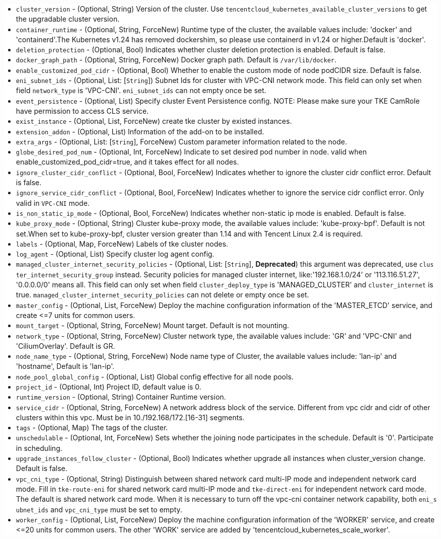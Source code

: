 * `cluster_version` - (Optional, String) Version of the cluster. Use `tencentcloud_kubernetes_available_cluster_versions` to get the upgradable cluster version.
* `container_runtime` - (Optional, String, ForceNew) Runtime type of the cluster, the available values include: 'docker' and 'containerd'.The Kubernetes v1.24 has removed dockershim, so please use containerd in v1.24 or higher.Default is 'docker'.
* `deletion_protection` - (Optional, Bool) Indicates whether cluster deletion protection is enabled. Default is false.
* `docker_graph_path` - (Optional, String, ForceNew) Docker graph path. Default is `/var/lib/docker`.
* `enable_customized_pod_cidr` - (Optional, Bool) Whether to enable the custom mode of node podCIDR size. Default is false.
* `eni_subnet_ids` - (Optional, List: [`String`]) Subnet Ids for cluster with VPC-CNI network mode. This field can only set when field `network_type` is 'VPC-CNI'. `eni_subnet_ids` can not empty once be set.
* `event_persistence` - (Optional, List) Specify cluster Event Persistence config. NOTE: Please make sure your TKE CamRole have permission to access CLS service.
* `exist_instance` - (Optional, List, ForceNew) create tke cluster by existed instances.
* `extension_addon` - (Optional, List) Information of the add-on to be installed.
* `extra_args` - (Optional, List: [`String`], ForceNew) Custom parameter information related to the node.
* `globe_desired_pod_num` - (Optional, Int, ForceNew) Indicate to set desired pod number in node. valid when enable_customized_pod_cidr=true, and it takes effect for all nodes.
* `ignore_cluster_cidr_conflict` - (Optional, Bool, ForceNew) Indicates whether to ignore the cluster cidr conflict error. Default is false.
* `ignore_service_cidr_conflict` - (Optional, Bool, ForceNew) Indicates whether to ignore the service cidr conflict error. Only valid in `VPC-CNI` mode.
* `is_non_static_ip_mode` - (Optional, Bool, ForceNew) Indicates whether non-static ip mode is enabled. Default is false.
* `kube_proxy_mode` - (Optional, String) Cluster kube-proxy mode, the available values include: 'kube-proxy-bpf'. Default is not set.When set to kube-proxy-bpf, cluster version greater than 1.14 and with Tencent Linux 2.4 is required.
* `labels` - (Optional, Map, ForceNew) Labels of tke cluster nodes.
* `log_agent` - (Optional, List) Specify cluster log agent config.
* `managed_cluster_internet_security_policies` - (Optional, List: [`String`], **Deprecated**) this argument was deprecated, use `cluster_internet_security_group` instead. Security policies for managed cluster internet, like:'192.168.1.0/24' or '113.116.51.27', '0.0.0.0/0' means all. This field can only set when field `cluster_deploy_type` is 'MANAGED_CLUSTER' and `cluster_internet` is true. `managed_cluster_internet_security_policies` can not delete or empty once be set.
* `master_config` - (Optional, List, ForceNew) Deploy the machine configuration information of the 'MASTER_ETCD' service, and create <=7 units for common users.
* `mount_target` - (Optional, String, ForceNew) Mount target. Default is not mounting.
* `network_type` - (Optional, String, ForceNew) Cluster network type, the available values include: 'GR' and 'VPC-CNI' and 'CiliumOverlay'. Default is GR.
* `node_name_type` - (Optional, String, ForceNew) Node name type of Cluster, the available values include: 'lan-ip' and 'hostname', Default is 'lan-ip'.
* `node_pool_global_config` - (Optional, List) Global config effective for all node pools.
* `project_id` - (Optional, Int) Project ID, default value is 0.
* `runtime_version` - (Optional, String) Container Runtime version.
* `service_cidr` - (Optional, String, ForceNew) A network address block of the service. Different from vpc cidr and cidr of other clusters within this vpc. Must be in  10./192.168/172.[16-31] segments.
* `tags` - (Optional, Map) The tags of the cluster.
* `unschedulable` - (Optional, Int, ForceNew) Sets whether the joining node participates in the schedule. Default is '0'. Participate in scheduling.
* `upgrade_instances_follow_cluster` - (Optional, Bool) Indicates whether upgrade all instances when cluster_version change. Default is false.
* `vpc_cni_type` - (Optional, String) Distinguish between shared network card multi-IP mode and independent network card mode. Fill in `tke-route-eni` for shared network card multi-IP mode and `tke-direct-eni` for independent network card mode. The default is shared network card mode. When it is necessary to turn off the vpc-cni container network capability, both `eni_subnet_ids` and `vpc_cni_type` must be set to empty.
* `worker_config` - (Optional, List, ForceNew) Deploy the machine configuration information of the 'WORKER' service, and create <=20 units for common users. The other 'WORK' service are added by 'tencentcloud_kubernetes_scale_worker'.